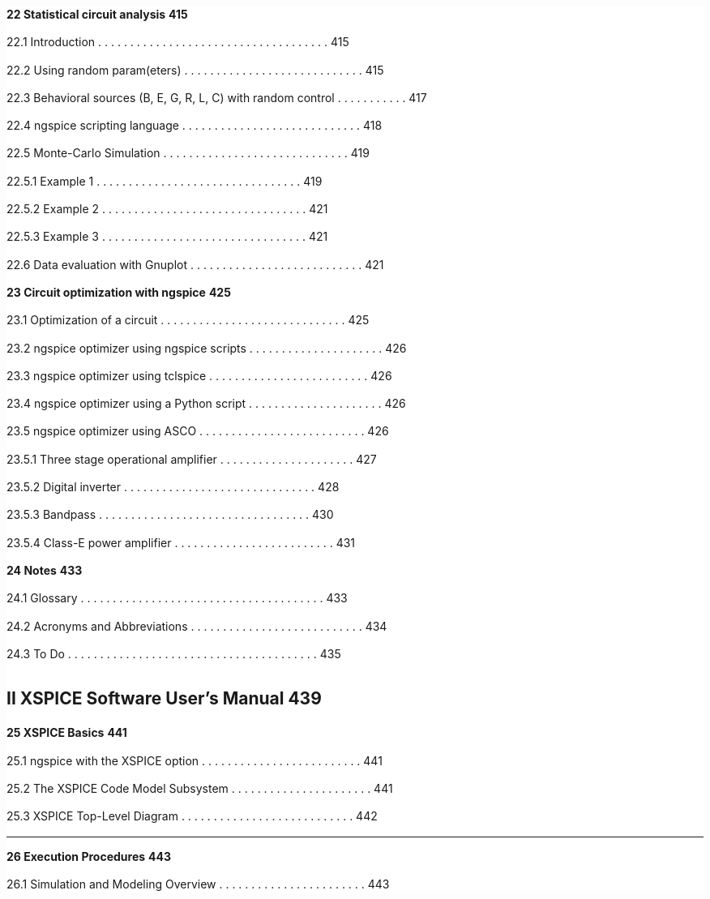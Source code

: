 **22 Statistical circuit analysis** **415**

22.1 Introduction . . . . . . . . . . . . . . . . . . . . . . . . . . . . . . . . . . . . 415

22.2 Using random param(eters) . . . . . . . . . . . . . . . . . . . . . . . . . . . . 415

22.3 Behavioral sources (B, E, G, R, L, C) with random control . . . . . . . . . . . 417

22.4 ngspice scripting language . . . . . . . . . . . . . . . . . . . . . . . . . . . . 418

22.5 Monte-Carlo Simulation . . . . . . . . . . . . . . . . . . . . . . . . . . . . . 419

22.5.1 Example 1 . . . . . . . . . . . . . . . . . . . . . . . . . . . . . . . . 419

22.5.2 Example 2 . . . . . . . . . . . . . . . . . . . . . . . . . . . . . . . . 421

22.5.3 Example 3 . . . . . . . . . . . . . . . . . . . . . . . . . . . . . . . . 421

22.6 Data evaluation with Gnuplot . . . . . . . . . . . . . . . . . . . . . . . . . . . 421

**23 Circuit optimization with ngspice** **425**

23.1 Optimization of a circuit . . . . . . . . . . . . . . . . . . . . . . . . . . . . . 425

23.2 ngspice optimizer using ngspice scripts . . . . . . . . . . . . . . . . . . . . . 426

23.3 ngspice optimizer using tclspice . . . . . . . . . . . . . . . . . . . . . . . . . 426

23.4 ngspice optimizer using a Python script . . . . . . . . . . . . . . . . . . . . . 426

23.5 ngspice optimizer using ASCO . . . . . . . . . . . . . . . . . . . . . . . . . . 426

23.5.1 Three stage operational amplifier . . . . . . . . . . . . . . . . . . . . . 427

23.5.2 Digital inverter . . . . . . . . . . . . . . . . . . . . . . . . . . . . . . 428

23.5.3 Bandpass . . . . . . . . . . . . . . . . . . . . . . . . . . . . . . . . . 430

23.5.4 Class-E power amplifier . . . . . . . . . . . . . . . . . . . . . . . . . 431

**24 Notes** **433**

24.1 Glossary . . . . . . . . . . . . . . . . . . . . . . . . . . . . . . . . . . . . . . 433

24.2 Acronyms and Abbreviations . . . . . . . . . . . . . . . . . . . . . . . . . . . 434

24.3 To Do . . . . . . . . . . . . . . . . . . . . . . . . . . . . . . . . . . . . . . . 435

## II XSPICE Software User’s Manual 439

**25 XSPICE Basics** **441**

25.1 ngspice with the XSPICE option . . . . . . . . . . . . . . . . . . . . . . . . . 441

25.2 The XSPICE Code Model Subsystem . . . . . . . . . . . . . . . . . . . . . . 441

25.3 XSPICE Top-Level Diagram . . . . . . . . . . . . . . . . . . . . . . . . . . . 442


-----

**26 Execution Procedures** **443**

26.1 Simulation and Modeling Overview . . . . . . . . . . . . . . . . . . . . . . . 443
